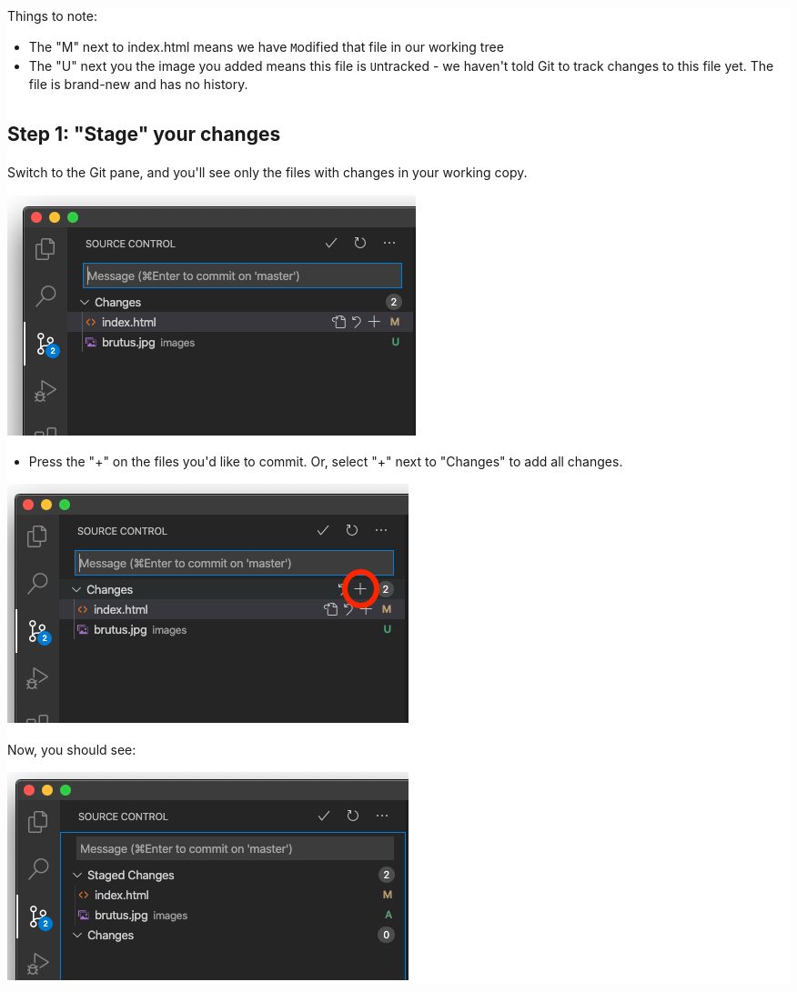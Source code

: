Things to note:
- The "M" next to index.html means we have `M`odified that file in our working tree
- The "U" next you the image you added means this file is `U`ntracked - we haven't told Git to track changes to this file yet. The file is brand-new and has no history.


## Step 1: "Stage" your changes

Switch to the Git pane, and you'll see only the files with changes in your working copy.

![](../images/git-tutorial/screenshot11.png)

- Press the "+" on the files you'd like to commit. Or, select "+" next to "Changes" to add all changes.

![](../images/git-tutorial/screenshot12.png)

Now, you should see:

![](../images/git-tutorial/screenshot14.png)

